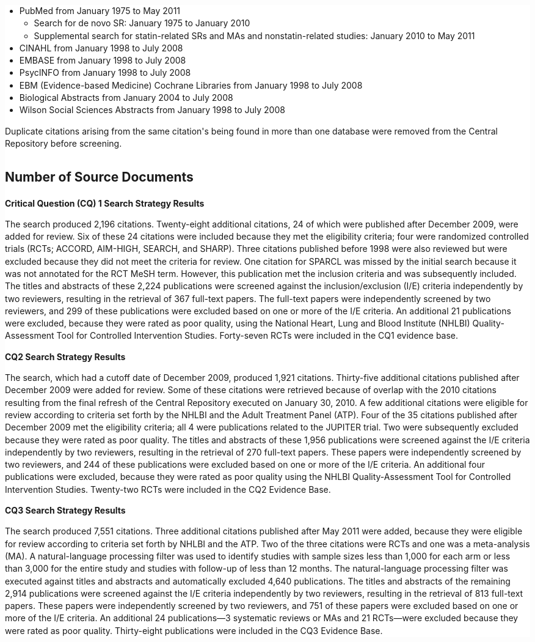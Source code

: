   * PubMed from January 1975 to May 2011 
    * Search for de novo SR: January 1975 to January 2010 
    * Supplemental search for statin-related SRs and MAs and nonstatin-related studies: January 2010 to May 2011 
  * CINAHL from January 1998 to July 2008 
  * EMBASE from January 1998 to July 2008 
  * PsycINFO from January 1998 to July 2008 
  * EBM (Evidence-based Medicine) Cochrane Libraries from January 1998 to July 2008 
  * Biological Abstracts from January 2004 to July 2008 
  * Wilson Social Sciences Abstracts from January 1998 to July 2008 



Duplicate citations arising from the same citation's being found in more than one database were removed from the Central Repository before screening.

## Number of Source Documents



 **Critical Question (CQ) 1 Search Strategy Results**

The search produced 2,196 citations. Twenty-eight additional citations, 24 of which were published after December 2009, were added for review. Six of these 24 citations were included because they met the eligibility criteria; four were randomized controlled trials (RCTs; ACCORD, AIM-HIGH, SEARCH, and SHARP). Three citations published before 1998 were also reviewed but were excluded because they did not meet the criteria for review. One citation for SPARCL was missed by the initial search because it was not annotated for the RCT MeSH term. However, this publication met the inclusion criteria and was subsequently included. The titles and abstracts of these 2,224 publications were screened against the inclusion/exclusion (I/E) criteria independently by two reviewers, resulting in the retrieval of 367 full-text papers. The full-text papers were independently screened by two reviewers, and 299 of these publications were excluded based on one or more of the I/E criteria. An additional 21 publications were excluded, because they were rated as poor quality, using the National Heart, Lung and Blood Institute (NHLBI) Quality-Assessment Tool for Controlled Intervention Studies. Forty-seven RCTs were included in the CQ1 evidence base.

**CQ2 Search Strategy Results**

The search, which had a cutoff date of December 2009, produced 1,921 citations. Thirty-five additional citations published after December 2009 were added for review. Some of these citations were retrieved because of overlap with the 2010 citations resulting from the final refresh of the Central Repository executed on January 30, 2010. A few additional citations were eligible for review according to criteria set forth by the NHLBI and the Adult Treatment Panel (ATP). Four of the 35 citations published after December 2009 met the eligibility criteria; all 4 were publications related to the JUPITER trial. Two were subsequently excluded because they were rated as poor quality. The titles and abstracts of these 1,956 publications were screened against the I/E criteria independently by two reviewers, resulting in the retrieval of 270 full-text papers. These papers were independently screened by two reviewers, and 244 of these publications were excluded based on one or more of the I/E criteria. An additional four publications were excluded, because they were rated as poor quality using the NHLBI Quality-Assessment Tool for Controlled Intervention Studies. Twenty-two RCTs were included in the CQ2 Evidence Base.

**CQ3 Search Strategy Results**

The search produced 7,551 citations. Three additional citations published after May 2011 were added, because they were eligible for review according to criteria set forth by NHLBI and the ATP. Two of the three citations were RCTs and one was a meta-analysis (MA). A natural-language processing filter was used to identify studies with sample sizes less than 1,000 for each arm or less than 3,000 for the entire study and studies with follow-up of less than 12 months. The natural-language processing filter was executed against titles and abstracts and automatically excluded 4,640 publications. The titles and abstracts of the remaining 2,914 publications were screened against the I/E criteria independently by two reviewers, resulting in the retrieval of 813 full-text papers. These papers were independently screened by two reviewers, and 751 of these papers were excluded based on one or more of the I/E criteria. An additional 24 publications—3 systematic reviews or MAs and 21 RCTs—were excluded because they were rated as poor quality. Thirty-eight publications were included in the CQ3 Evidence Base.
